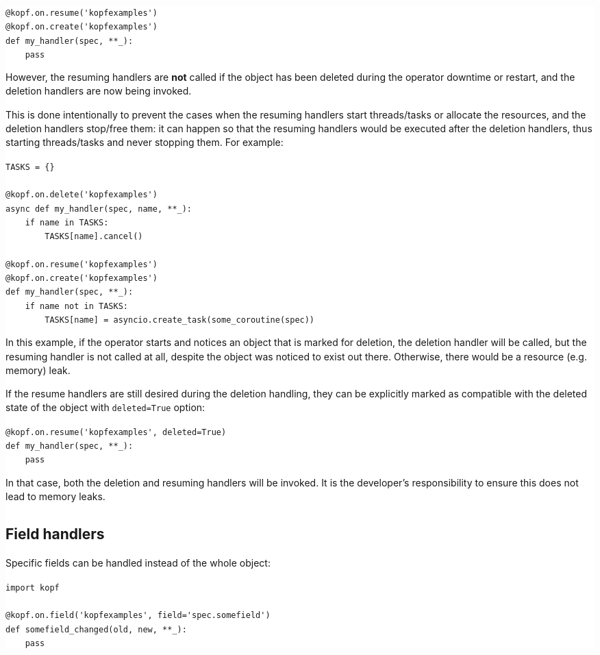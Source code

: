 ```default
@kopf.on.resume('kopfexamples')
@kopf.on.create('kopfexamples')
def my_handler(spec, **_):
    pass
```

However, the resuming handlers are **not** called if the object has been deleted
during the operator downtime or restart, and the deletion handlers are now
being invoked.

This is done intentionally to prevent the cases when the resuming handlers start
threads/tasks or allocate the resources, and the deletion handlers stop/free
them: it can happen so that the resuming handlers would be executed after
the deletion handlers, thus starting threads/tasks and never stopping them.
For example:

```default
TASKS = {}

@kopf.on.delete('kopfexamples')
async def my_handler(spec, name, **_):
    if name in TASKS:
        TASKS[name].cancel()

@kopf.on.resume('kopfexamples')
@kopf.on.create('kopfexamples')
def my_handler(spec, **_):
    if name not in TASKS:
        TASKS[name] = asyncio.create_task(some_coroutine(spec))
```

In this example, if the operator starts and notices an object that is marked
for deletion, the deletion handler will be called, but the resuming handler
is not called at all, despite the object was noticed to exist out there.
Otherwise, there would be a resource (e.g. memory) leak.

If the resume handlers are still desired during the deletion handling, they
can be explicitly marked as compatible with the deleted state of the object
with `deleted=True` option:

```default
@kopf.on.resume('kopfexamples', deleted=True)
def my_handler(spec, **_):
    pass
```

In that case, both the deletion and resuming handlers will be invoked. It is
the developer’s responsibility to ensure this does not lead to memory leaks.

## Field handlers

Specific fields can be handled instead of the whole object:

```default
import kopf

@kopf.on.field('kopfexamples', field='spec.somefield')
def somefield_changed(old, new, **_):
    pass
```
